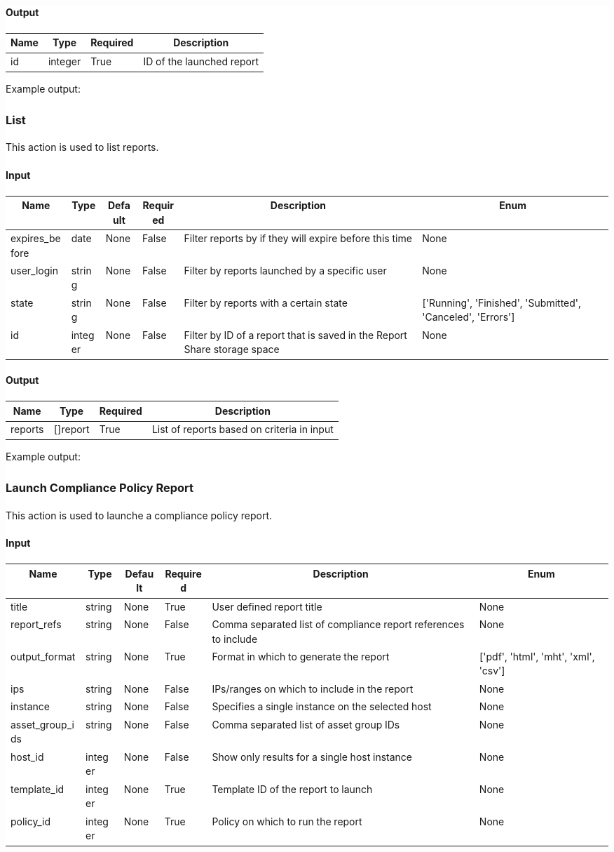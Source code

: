 #### Output

|Name|Type|Required|Description|
|----|----|--------|-----------|
|id|integer|True|ID of the launched report|

Example output:

```
```

### List

This action is used to list reports.

#### Input

|Name|Type|Default|Required|Description|Enum|
|----|----|-------|--------|-----------|----|
|expires_before|date|None|False|Filter reports by if they will expire before this time|None|
|user_login|string|None|False|Filter by reports launched by a specific user|None|
|state|string|None|False|Filter by reports with a certain state|['Running', 'Finished', 'Submitted', 'Canceled', 'Errors']|
|id|integer|None|False|Filter by ID of a report that is saved in the Report Share storage space|None|

#### Output

|Name|Type|Required|Description|
|----|----|--------|-----------|
|reports|[]report|True|List of reports based on criteria in input|

Example output:

```
```

### Launch Compliance Policy Report

This action is used to launche a compliance policy report.

#### Input

|Name|Type|Default|Required|Description|Enum|
|----|----|-------|--------|-----------|----|
|title|string|None|True|User defined report title|None|
|report_refs|string|None|False|Comma separated list of compliance report references to include|None|
|output_format|string|None|True|Format in which to generate the report|['pdf', 'html', 'mht', 'xml', 'csv']|
|ips|string|None|False|IPs/ranges on which to include in the report|None|
|instance|string|None|False|Specifies a single instance on the selected host|None|
|asset_group_ids|string|None|False|Comma separated list of asset group IDs|None|
|host_id|integer|None|False|Show only results for a single host instance|None|
|template_id|integer|None|True|Template ID of the report to launch|None|
|policy_id|integer|None|True|Policy on which to run the report|None|
